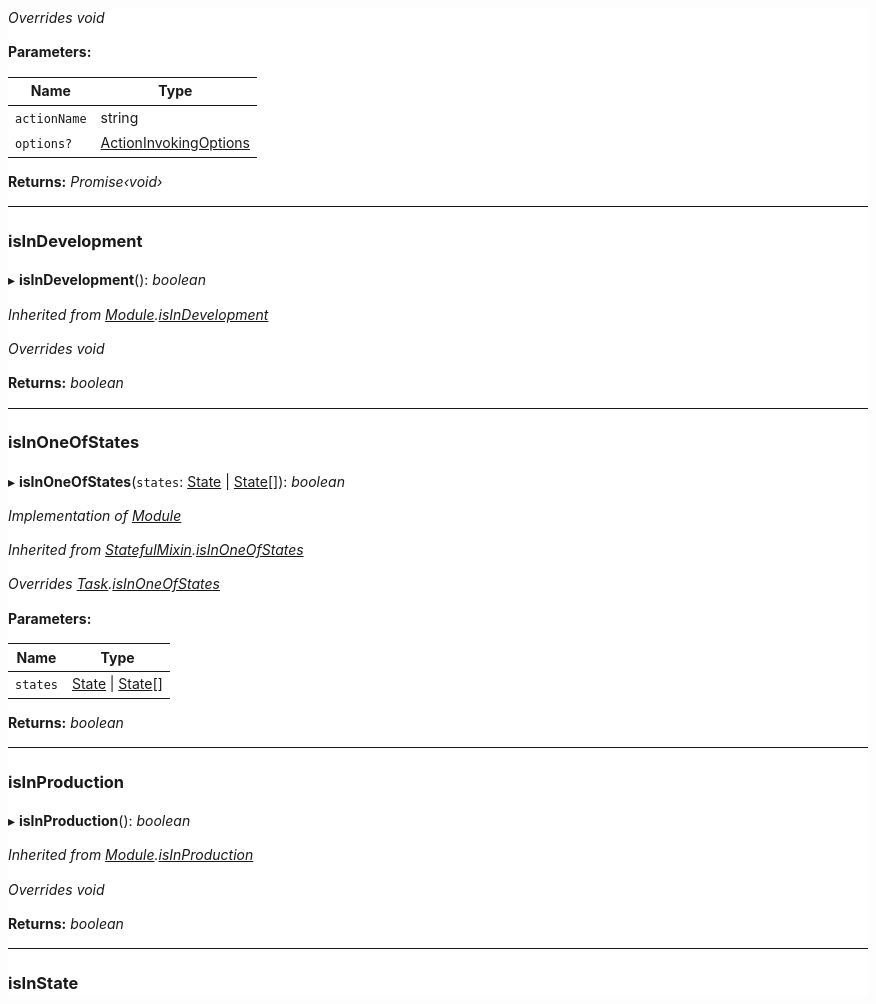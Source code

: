 *Overrides void*

**Parameters:**

Name | Type |
------ | ------ |
`actionName` | string |
`options?` | [ActionInvokingOptions](../modules/types.md#actioninvokingoptions) |

**Returns:** *Promise‹void›*

___

###  isInDevelopment

▸ **isInDevelopment**(): *boolean*

*Inherited from [Module](module.md).[isInDevelopment](module.md#isindevelopment)*

*Overrides void*

**Returns:** *boolean*

___

###  isInOneOfStates

▸ **isInOneOfStates**(`states`: [State](../modules/types.md#state) | [State](../modules/types.md#state)[]): *boolean*

*Implementation of [Module](../interfaces/types.module.md)*

*Inherited from [StatefulMixin](statefulmixin.md).[isInOneOfStates](statefulmixin.md#isinoneofstates)*

*Overrides [Task](task.md).[isInOneOfStates](task.md#isinoneofstates)*

**Parameters:**

Name | Type |
------ | ------ |
`states` | [State](../modules/types.md#state) &#124; [State](../modules/types.md#state)[] |

**Returns:** *boolean*

___

###  isInProduction

▸ **isInProduction**(): *boolean*

*Inherited from [Module](module.md).[isInProduction](module.md#isinproduction)*

*Overrides void*

**Returns:** *boolean*

___

###  isInState
